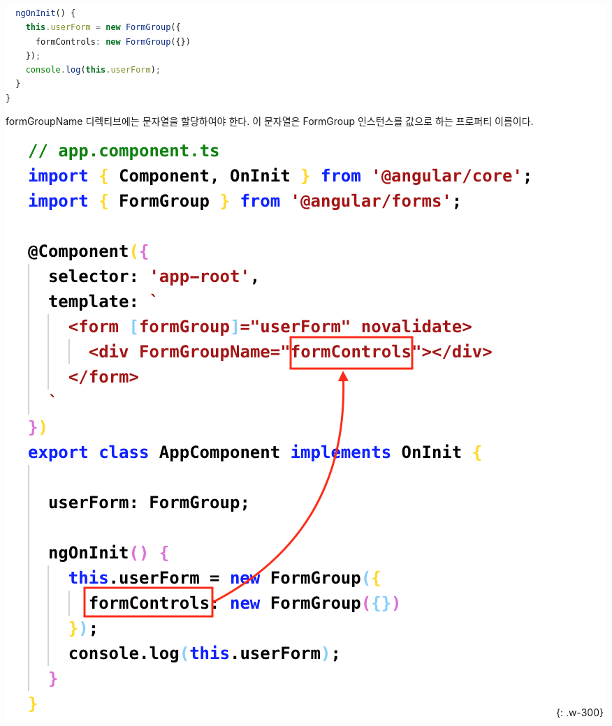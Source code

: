 ```typescript
  ngOnInit() {
    this.userForm = new FormGroup({
      formControls: new FormGroup({})
    });
    console.log(this.userForm);
  }
}
```

<iframe src="https://stackblitz.com/edit/reactive-form-2?embed=1&file=app/app.component.ts" frameborder="0" width="100%" height="500"></iframe>

formGroupName 디렉티브에는 문자열을 할당하여야 한다. 이 문자열은 FormGroup 인스턴스를 값으로 하는 프로퍼티 이름이다.

![form name](./img/formname.png)
{: .w-300}
